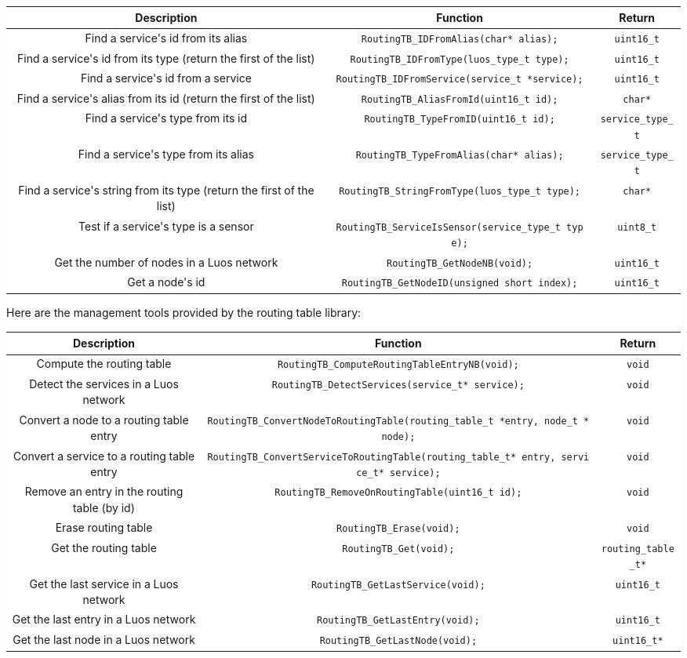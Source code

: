 |                             Description                              |                     Function                      |      Return      |
| :------------------------------------------------------------------: | :-----------------------------------------------: | :--------------: |
|                  Find a service's id from its alias                  |       `RoutingTB_IDFromAlias(char* alias);`       |    `uint16_t`    |
|   Find a service's id from its type (return the first of the list)   |     `RoutingTB_IDFromType(luos_type_t type);`     |    `uint16_t`    |
|                  Find a service's id from a service                  |  `RoutingTB_IDFromService(service_t *service);`   |    `uint16_t`    |
|  Find a service's alias from its id (return the first of the list)   |       `RoutingTB_AliasFromId(uint16_t id);`       |     `char*`      |
|                  Find a service's type from its id                   |       `RoutingTB_TypeFromID(uint16_t id);`        | `service_type_t` |
|                 Find a service's type from its alias                 |      `RoutingTB_TypeFromAlias(char* alias);`      | `service_type_t` |
| Find a service's string from its type (return the first of the list) |   `RoutingTB_StringFromType(luos_type_t type);`   |     `char*`      |
|                 Test if a service's type is a sensor                 | `RoutingTB_ServiceIsSensor(service_type_t type);` |    `uint8_t`     |
|              Get the number of nodes in a Luos network               |           `RoutingTB_GetNodeNB(void);`            |    `uint16_t`    |
|                           Get a node's id                            |   `RoutingTB_GetNodeID(unsigned short index);`    |    `uint16_t`    |

</TabItem>

<TabItem value="Management tools" label=" Management tools">
Here are the management tools provided by the routing table library:

|                 Description                  |                                       Function                                        |       Return       |
| :------------------------------------------: | :-----------------------------------------------------------------------------------: | :----------------: |
|          Compute the routing table           |                     `RoutingTB_ComputeRoutingTableEntryNB(void);`                     |       `void`       |
|    Detect the services in a Luos network     |                    `RoutingTB_DetectServices(service_t* service);`                    |       `void`       |
|   Convert a node to a routing table entry    |     `RoutingTB_ConvertNodeToRoutingTable(routing_table_t *entry, node_t *node);`      |       `void`       |
|  Convert a service to a routing table entry  | `RoutingTB_ConvertServiceToRoutingTable(routing_table_t* entry, service_t* service);` |       `void`       |
| Remove an entry in the routing table (by id) |                    `RoutingTB_RemoveOnRoutingTable(uint16_t id);`                     |       `void`       |
|             Erase routing table              |                               `RoutingTB_Erase(void);`                                |       `void`       |
|            Get the routing table             |                                `RoutingTB_Get(void);`                                 | `routing_table_t*` |
|    Get the last service in a Luos network    |                           `RoutingTB_GetLastService(void);`                           |     `uint16_t`     |
|     Get the last entry in a Luos network     |                            `RoutingTB_GetLastEntry(void);`                            |     `uint16_t`     |
|     Get the last node in a Luos network      |                            `RoutingTB_GetLastNode(void);`                             |    `uint16_t*`     |

</TabItem>

</Tabs>
